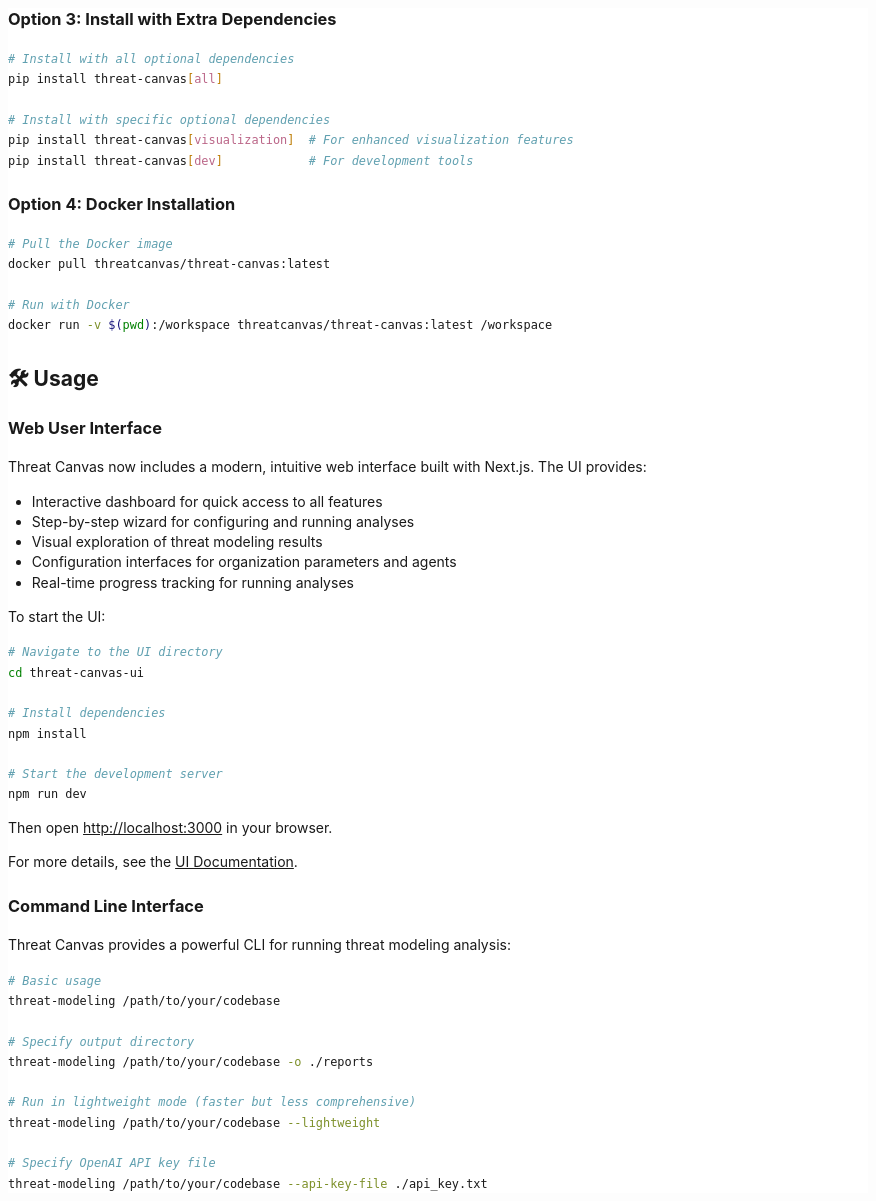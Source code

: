 ### Option 3: Install with Extra Dependencies

```bash
# Install with all optional dependencies
pip install threat-canvas[all]

# Install with specific optional dependencies
pip install threat-canvas[visualization]  # For enhanced visualization features
pip install threat-canvas[dev]            # For development tools
```

### Option 4: Docker Installation

```bash
# Pull the Docker image
docker pull threatcanvas/threat-canvas:latest

# Run with Docker
docker run -v $(pwd):/workspace threatcanvas/threat-canvas:latest /workspace
```

## 🛠️ Usage

### Web User Interface

Threat Canvas now includes a modern, intuitive web interface built with Next.js. The UI provides:

- Interactive dashboard for quick access to all features
- Step-by-step wizard for configuring and running analyses
- Visual exploration of threat modeling results
- Configuration interfaces for organization parameters and agents
- Real-time progress tracking for running analyses

To start the UI:

```bash
# Navigate to the UI directory
cd threat-canvas-ui

# Install dependencies
npm install

# Start the development server
npm run dev
```

Then open [http://localhost:3000](http://localhost:3000) in your browser.

For more details, see the [UI Documentation](threat-canvas-ui/README.md).

### Command Line Interface

Threat Canvas provides a powerful CLI for running threat modeling analysis:

```bash
# Basic usage
threat-modeling /path/to/your/codebase

# Specify output directory
threat-modeling /path/to/your/codebase -o ./reports

# Run in lightweight mode (faster but less comprehensive)
threat-modeling /path/to/your/codebase --lightweight

# Specify OpenAI API key file
threat-modeling /path/to/your/codebase --api-key-file ./api_key.txt

```